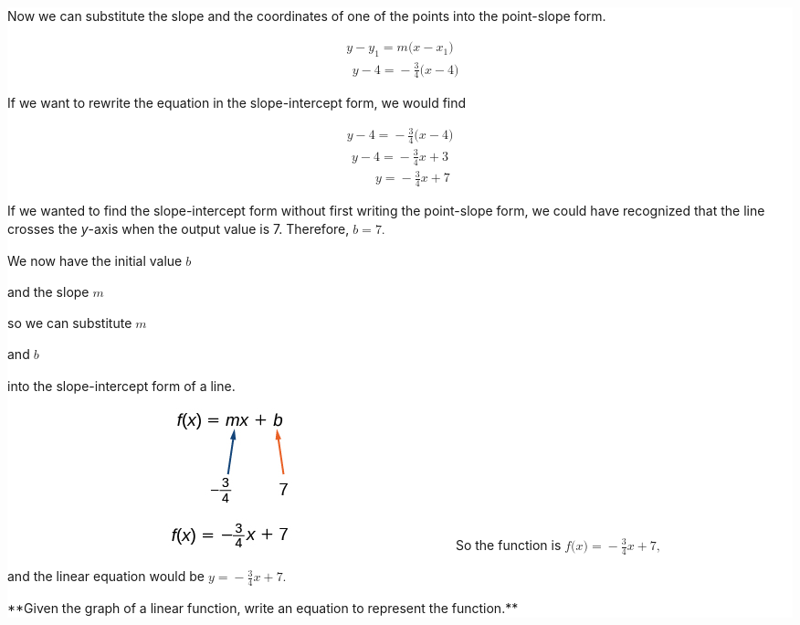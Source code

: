 Now we can substitute the slope and the coordinates of one of the points into the point-slope form.

<div data-type="equation" class="equation unnumbered" data-label="">
<math xmlns="http://www.w3.org/1998/Math/MathML" display="block"> <mrow> <mtable columnalign="left"> <mtr columnalign="left"> <mtd columnalign="left"> <mrow> <mi>y</mi><mo>−</mo><msub> <mi>y</mi> <mn>1</mn> </msub> <mo>=</mo><mi>m</mi><mo stretchy="false">(</mo><mi>x</mi><mo>−</mo><msub> <mi>x</mi> <mn>1</mn> </msub> <mo stretchy="false">)</mo> </mrow> </mtd> </mtr> <mtr columnalign="left"> <mtd columnalign="left"> <mrow> <mo> </mo><mi>y</mi><mo>−</mo><mn>4</mn><mo>=</mo><mo>−</mo><mfrac> <mn>3</mn> <mn>4</mn> </mfrac> <mo stretchy="false">(</mo><mi>x</mi><mo>−</mo><mn>4</mn><mo stretchy="false">)</mo> </mrow> </mtd> </mtr> </mtable> </mrow> </math>
</div>

If we want to rewrite the equation in the slope-intercept form, we would find

<div data-type="equation" class="equation unnumbered" data-label="">
<math xmlns="http://www.w3.org/1998/Math/MathML" display="block"> <mrow> <mtable columnalign="left"> <mtr columnalign="left"> <mtd columnalign="left"> <mrow> <mi>y</mi><mo>−</mo><mn>4</mn><mo>=</mo><mo>−</mo><mfrac> <mn>3</mn> <mn>4</mn> </mfrac> <mo stretchy="false">(</mo><mi>x</mi><mo>−</mo><mn>4</mn><mo stretchy="false">)</mo> </mrow> </mtd> </mtr> <mtr columnalign="left"> <mtd columnalign="left"> <mrow> <mi>y</mi><mo>−</mo><mn>4</mn><mo>=</mo><mo>−</mo><mfrac> <mn>3</mn> <mn>4</mn> </mfrac> <mi>x</mi><mo>+</mo><mn>3</mn> </mrow> </mtd> </mtr> <mtr columnalign="left"> <mtd columnalign="left"> <mrow> <mtext>      </mtext><mi>y</mi><mo>=</mo><mo>−</mo><mfrac> <mn>3</mn> <mn>4</mn> </mfrac> <mi>x</mi><mo>+</mo><mn>7</mn> </mrow> </mtd> </mtr> </mtable> </mrow> </math>
</div>

If we wanted to find the slope-intercept form without first writing the point-slope form, we could have recognized that the line crosses the *y*-axis when the output value is 7. Therefore, <math xmlns="http://www.w3.org/1998/Math/MathML"><mrow><mi>b</mi><mo>=</mo><mn>7.</mn></mrow></math>

 We now have the initial value <math xmlns="http://www.w3.org/1998/Math/MathML"><mi>b</mi></math>

 and the slope <math xmlns="http://www.w3.org/1998/Math/MathML"><mi>m</mi></math>

 so we can substitute <math xmlns="http://www.w3.org/1998/Math/MathML"><mi>m</mi></math>

 and <math xmlns="http://www.w3.org/1998/Math/MathML"><mi>b</mi></math>

 into the slope-intercept form of a line.

<span data-type="media" data-display="block" data-alt=""> ![](../resources/CNX_Precalc_Figure_02_01_007.jpg) </span> So the function is <math xmlns="http://www.w3.org/1998/Math/MathML"> <mrow> <mi>f</mi><mo stretchy="false">(</mo><mi>x</mi><mo stretchy="false">)</mo><mo>=</mo><mo>−</mo><mfrac> <mn>3</mn> <mn>4</mn> </mfrac> <mi>x</mi><mo>+</mo><mn>7</mn><mo>,</mo> </mrow> </math>

 and the linear equation would be <math xmlns="http://www.w3.org/1998/Math/MathML"> <mrow> <mi>y</mi><mo>=</mo><mo>−</mo><mfrac> <mn>3</mn> <mn>4</mn> </mfrac> <mi>x</mi><mo>+</mo><mn>7.</mn> </mrow> </math>

<div data-type="note" data-has-label="true" class="note precalculus howto" data-label="How To" markdown="1">
**Given the graph of a linear function, write an equation to represent the function.**
